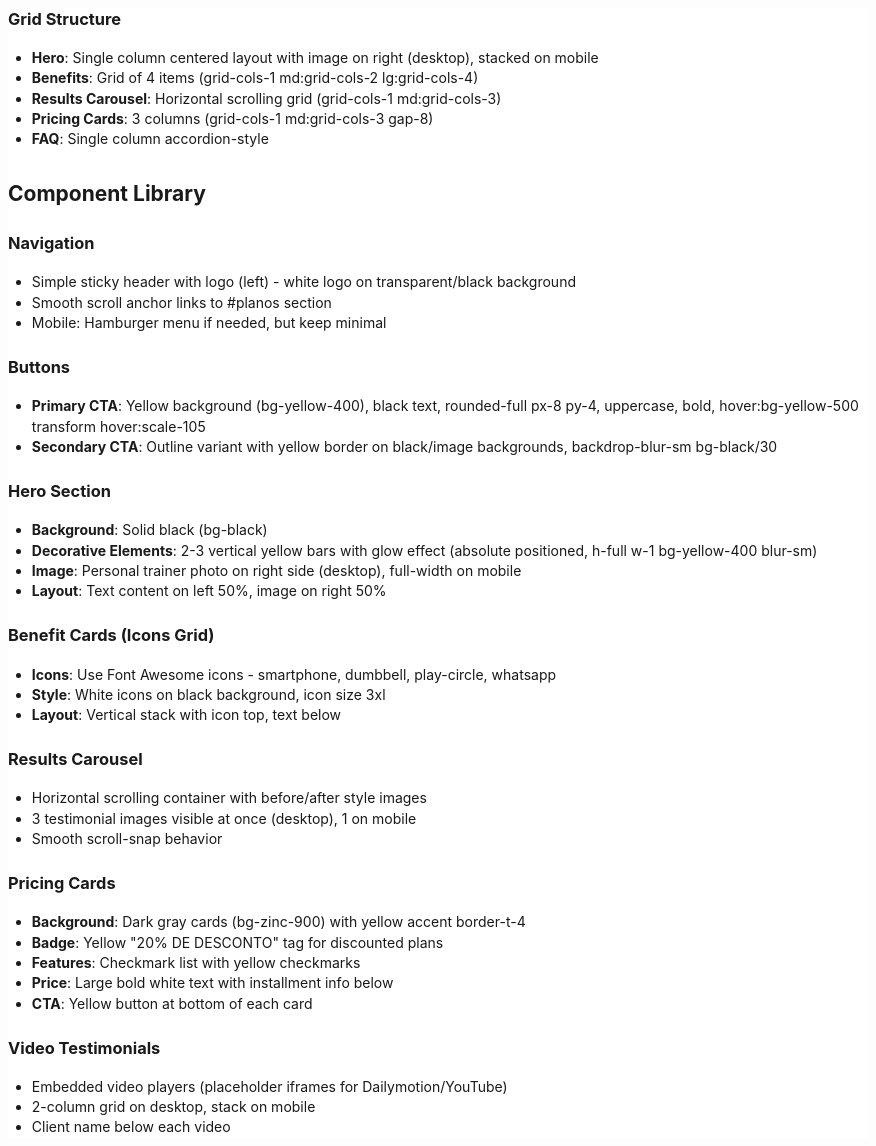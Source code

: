 ### Grid Structure
- **Hero**: Single column centered layout with image on right (desktop), stacked on mobile
- **Benefits**: Grid of 4 items (grid-cols-1 md:grid-cols-2 lg:grid-cols-4)
- **Results Carousel**: Horizontal scrolling grid (grid-cols-1 md:grid-cols-3)
- **Pricing Cards**: 3 columns (grid-cols-1 md:grid-cols-3 gap-8)
- **FAQ**: Single column accordion-style

## Component Library

### Navigation
- Simple sticky header with logo (left) - white logo on transparent/black background
- Smooth scroll anchor links to #planos section
- Mobile: Hamburger menu if needed, but keep minimal

### Buttons
- **Primary CTA**: Yellow background (bg-yellow-400), black text, rounded-full px-8 py-4, uppercase, bold, hover:bg-yellow-500 transform hover:scale-105
- **Secondary CTA**: Outline variant with yellow border on black/image backgrounds, backdrop-blur-sm bg-black/30

### Hero Section
- **Background**: Solid black (bg-black)
- **Decorative Elements**: 2-3 vertical yellow bars with glow effect (absolute positioned, h-full w-1 bg-yellow-400 blur-sm)
- **Image**: Personal trainer photo on right side (desktop), full-width on mobile
- **Layout**: Text content on left 50%, image on right 50%

### Benefit Cards (Icons Grid)
- **Icons**: Use Font Awesome icons - smartphone, dumbbell, play-circle, whatsapp
- **Style**: White icons on black background, icon size 3xl
- **Layout**: Vertical stack with icon top, text below

### Results Carousel
- Horizontal scrolling container with before/after style images
- 3 testimonial images visible at once (desktop), 1 on mobile
- Smooth scroll-snap behavior

### Pricing Cards
- **Background**: Dark gray cards (bg-zinc-900) with yellow accent border-t-4
- **Badge**: Yellow "20% DE DESCONTO" tag for discounted plans
- **Features**: Checkmark list with yellow checkmarks
- **Price**: Large bold white text with installment info below
- **CTA**: Yellow button at bottom of each card

### Video Testimonials
- Embedded video players (placeholder iframes for Dailymotion/YouTube)
- 2-column grid on desktop, stack on mobile
- Client name below each video
